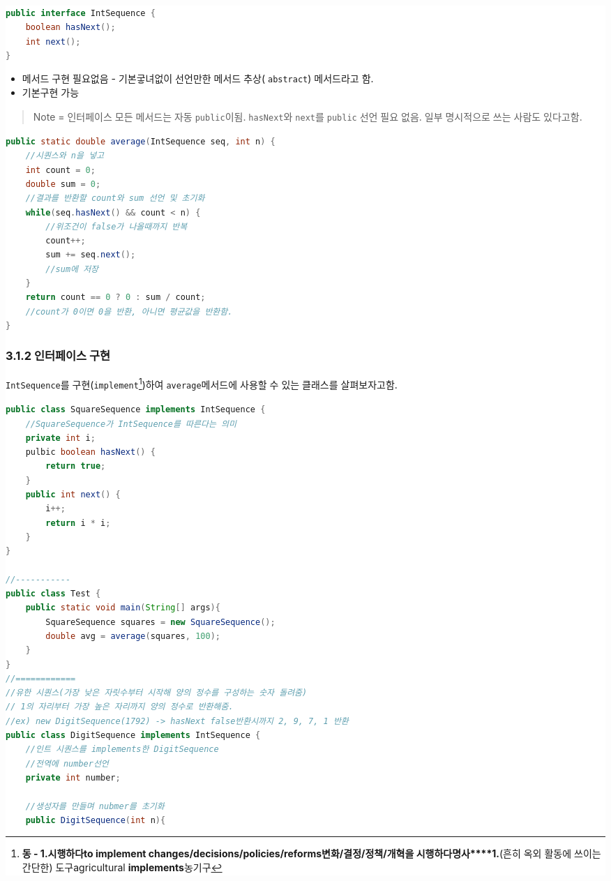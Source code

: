```java
public interface IntSequence {
    boolean hasNext();
    int next();
}
```

- 메서드 구현 필요없음 - 기본궇녀없이 선언만한 메서드 추상( `abstract`) 메서드라고 함.
- 기본구현 가능

> Note = 인터페이스 모든 메서드는 자동 `public`이됨. `hasNext`와 `next`를 `public` 선언 필요 없음. 일부 명시적으로 쓰는 사람도 있다고함.

```java
public static double average(IntSequence seq, int n) {
    //시퀀스와 n을 넣고
    int count = 0;
    double sum = 0;
    //결과를 반환할 count와 sum 선언 및 초기화
    while(seq.hasNext() && count < n) {
        //위조건이 false가 나올때까지 반복
        count++;
        sum += seq.next();
        //sum에 저장
    }
    return count == 0 ? 0 : sum / count;
    //count가 0이면 0을 반환, 아니면 평균값을 반환함.
}
```



### 3.1.2 인터페이스 구현

`IntSequence`를 구현(`implement`[^dic0])하여 `average`메서드에 사용할 수 있는 클래스를 살펴보자고함.

[^dic0]: **동 - 1.**시행하다to **implement changes/decisions/policies/reforms**변화/결정/정책/개혁을 시행하다**명사****1.**(흔히 옥외 활동에 쓰이는 간단한) 도구agricultural **implements**농기구



```java
public class SquareSequence implements IntSequence {
    //SquareSequence가 IntSequence를 따른다는 의미
    private int i;
    pulbic boolean hasNext() {
        return true;
    }
    public int next() {
        i++;
        return i * i;
    }
}

//-----------
public class Test {
    public static void main(String[] args){
        SquareSequence squares = new SquareSequence();
        double avg = average(squares, 100);
    }
}
//============
//유한 시퀀스(가장 낮은 자릿수부터 시작해 양의 정수를 구성하는 숫자 돌려줌)
// 1의 자리부터 가장 높은 자리까지 양의 정수로 반환해줌.
//ex) new DigitSequence(1792) -> hasNext false반환시까지 2, 9, 7, 1 반환
public class DigitSequence implements IntSequence {
    //인트 시퀀스를 implements한 DigitSequence
    //전역에 number선언
    private int number;
    
    //생성자를 만들며 nubmer를 초기화
    public DigitSequence(int n){
```

[^dic]: **1.**(일련의) 연속적인 사건들He described **the sequence of events** leading up to the robbery.그가 결국 그 강도 사건으로 귀결된 연속적인 사건들을 기술했다.**2.**(사건행동 등의) 순서The tasks had to be performed in a particular **sequence**.그 작업은 특정한 순서대로 수행되어야 했다.**3.**(영화에서 연속성 있는 하나의 주제정경으로 연결되는) 장면 // 동 - 차례로 배열하다 등.
[^dic1]: 자바 8부터는 정적 메서드와 기본 메서드를 인터페이스에 넣을 수 있고, 자바 9부터는 비공개 메서드를 인터페이스에 넣을 수 있음.
[^dic2]: 이드(`id`)는 프로이트 자아, 초자아와 더불어 정신을 구성하는 이론적 요소로 정신분석학 용어. -> 태어나면서부터 존재하는 본능적 충동의 원천을 의미함. 하... 설명이 참 어렵네요 결국 본문에서 필자는 어느 인터페이스의 `getId`인지 알지 못한다는 임다.
[^참조]: 오해하지 마세요. 인터페이스에 기본 메서드나 정적 메서드(자바 8), 비공개 메서드(자바 9)가 여러 개 있다고 해도 추상 메서드가 한개만 있다면 함수형 인터페이스임.